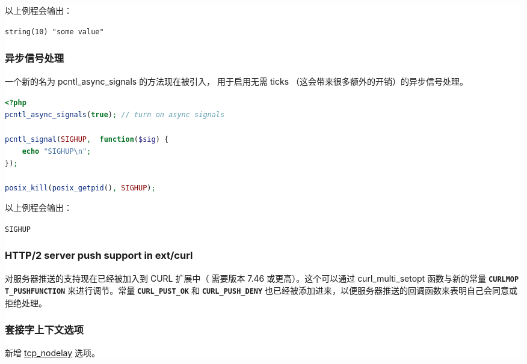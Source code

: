 以上例程会输出：

    string(10) "some value"

### 异步信号处理

一个新的名为 <span class="function">pcntl\_async\_signals</span>
的方法现在被引入， 用于启用无需 ticks
（这会带来很多额外的开销）的异步信号处理。

``` php
<?php
pcntl_async_signals(true); // turn on async signals

pcntl_signal(SIGHUP,  function($sig) {
    echo "SIGHUP\n";
});

posix_kill(posix_getpid(), SIGHUP);
```

以上例程会输出：

    SIGHUP

### HTTP/2 server push support in ext/curl

对服务器推送的支持现在已经被加入到 CURL 扩展中（ 需要版本 7.46
或更高）。这个可以通过 <span class="function">curl\_multi\_setopt</span>
函数与新的常量 **`CURLMOPT_PUSHFUNCTION`** 来进行调节。常量
**`CURL_PUST_OK`** 和 **`CURL_PUSH_DENY`**
也已经被添加进来，以便服务器推送的回调函数来表明自己会同意或拒绝处理。

### 套接字上下文选项

新增
<a href="/context/socket.html#context.socket.tcp_nodelay" class="link">tcp_nodelay</a>
选项。
